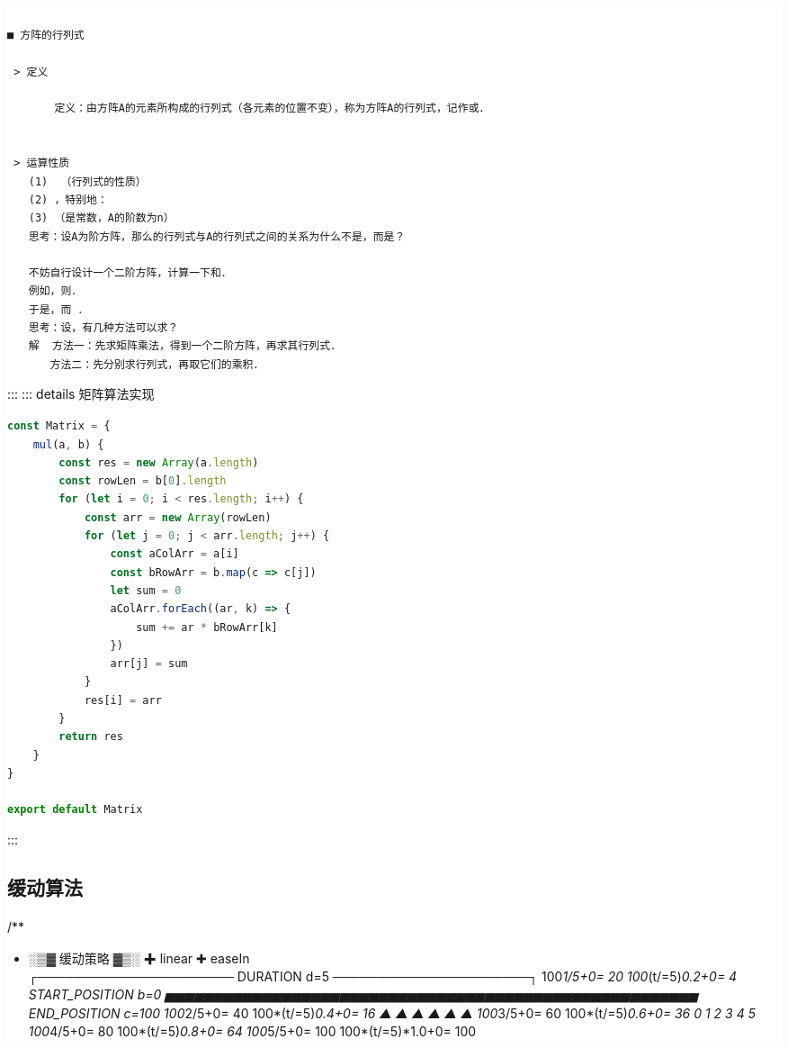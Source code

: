 ```

■ 方阵的行列式

 > 定义
		
	　　定义：由方阵A的元素所构成的行列式（各元素的位置不变），称为方阵A的行列式，记作或．	
		

 > 运算性质
　　(1)  （行列式的性质）
　　(2) ，特别地：
　　(3) （是常数，A的阶数为n）
　　思考：设A为阶方阵，那么的行列式与A的行列式之间的关系为什么不是，而是？

　　不妨自行设计一个二阶方阵，计算一下和．
　　例如，则．
　　于是，而 ．
　　思考：设，有几种方法可以求？
　　解  方法一：先求矩阵乘法，得到一个二阶方阵，再求其行列式．
　　　　方法二：先分别求行列式，再取它们的乘积．
```
:::
::: details 矩阵算法实现
```js
const Matrix = {
    mul(a, b) {
        const res = new Array(a.length)
        const rowLen = b[0].length
        for (let i = 0; i < res.length; i++) {
            const arr = new Array(rowLen)
            for (let j = 0; j < arr.length; j++) {
                const aColArr = a[i]
                const bRowArr = b.map(c => c[j])
                let sum = 0        
                aColArr.forEach((ar, k) => { 
                    sum += ar * bRowArr[k]
                })
                arr[j] = sum
            }
            res[i] = arr
        }
        return res
    } 
}

export default Matrix

```
:::

## 缓动算法
/**
  * ░▒▓ 缓动策略 ▓▒░
                                                                                                                        ✚ linear        ✚ easeIn                 
                            ┌────────────────────── DURATION d=5 ──────────────────────┐                                 100*1/5+0= 20   100*(t/=5)*0.2+0= 4      
        START_POSITION b=0 ▅▅▅▅▅▅▅▅▅▅▅▅▅▅▅▅▅▅▅▅▅▅▅▅▅▅▅▅▅▅▅▅▅▅▅▅▅▅▅▅▅▅▅▅▅▅▅▅▅▅▅▅▅▅▅ END_POSITION c=100              100*2/5+0= 40   100*(t/=5)*0.4+0= 16 
                            ▲           ▲           ▲           ▲           ▲          ▲                                 100*3/5+0= 60   100*(t/=5)*0.6+0= 36 
                            0           1           2           3           4          5                                 100*4/5+0= 80   100*(t/=5)*0.8+0= 64
                                                                                                                        100*5/5+0= 100  100*(t/=5)*1.0+0= 100